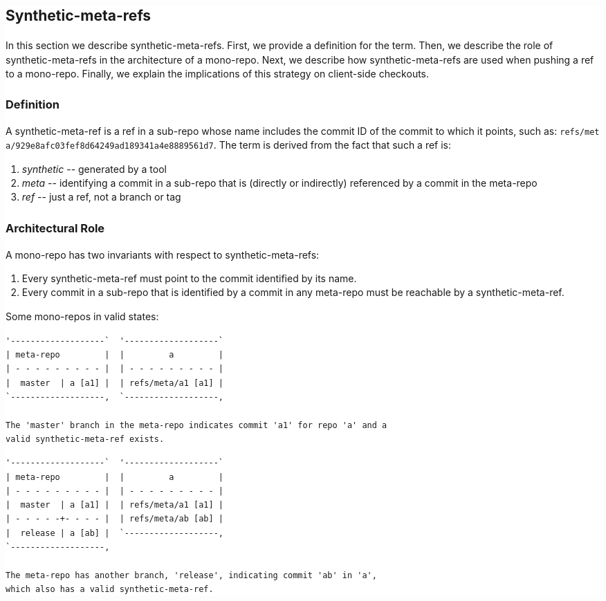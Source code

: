## Synthetic-meta-refs

In this section we describe synthetic-meta-refs.  First, we provide a
definition for the term.  Then, we describe the role of synthetic-meta-refs in
the architecture of a mono-repo.  Next, we describe how synthetic-meta-refs are
used when pushing a ref to a mono-repo.  Finally, we explain the implications
of this strategy on client-side checkouts.

### Definition

A synthetic-meta-ref is a ref in a sub-repo whose name includes the commit ID
of the commit to which it points, such as:
`refs/meta/929e8afc03fef8d64249ad189341a4e8889561d7`.  The term is derived from
the fact that such a ref is:

1. _synthetic_ -- generated by a tool
1. _meta_ -- identifying a commit in a sub-repo that is (directly or
   indirectly) referenced by a commit in the meta-repo
1. _ref_ -- just a ref, not a branch or tag

### Architectural Role

A mono-repo has two invariants with respect to synthetic-meta-refs:

1. Every synthetic-meta-ref must point to the commit identified by its name.
1. Every commit in a sub-repo that is identified by a commit in any meta-repo
   must be reachable by a synthetic-meta-ref.

Some mono-repos in valid states:

```
'-------------------`  '-------------------`
| meta-repo         |  |         a         |
| - - - - - - - - - |  | - - - - - - - - - |
|  master  | a [a1] |  | refs/meta/a1 [a1] |
`-------------------,  `-------------------,

The 'master' branch in the meta-repo indicates commit 'a1' for repo 'a' and a
valid synthetic-meta-ref exists.
```

```
'-------------------`  '-------------------`
| meta-repo         |  |         a         |
| - - - - - - - - - |  | - - - - - - - - - |
|  master  | a [a1] |  | refs/meta/a1 [a1] |
| - - - - -+- - - - |  | refs/meta/ab [ab] |
|  release | a [ab] |  `-------------------,
`-------------------,

The meta-repo has another branch, 'release', indicating commit 'ab' in 'a',
which also has a valid synthetic-meta-ref.
```
